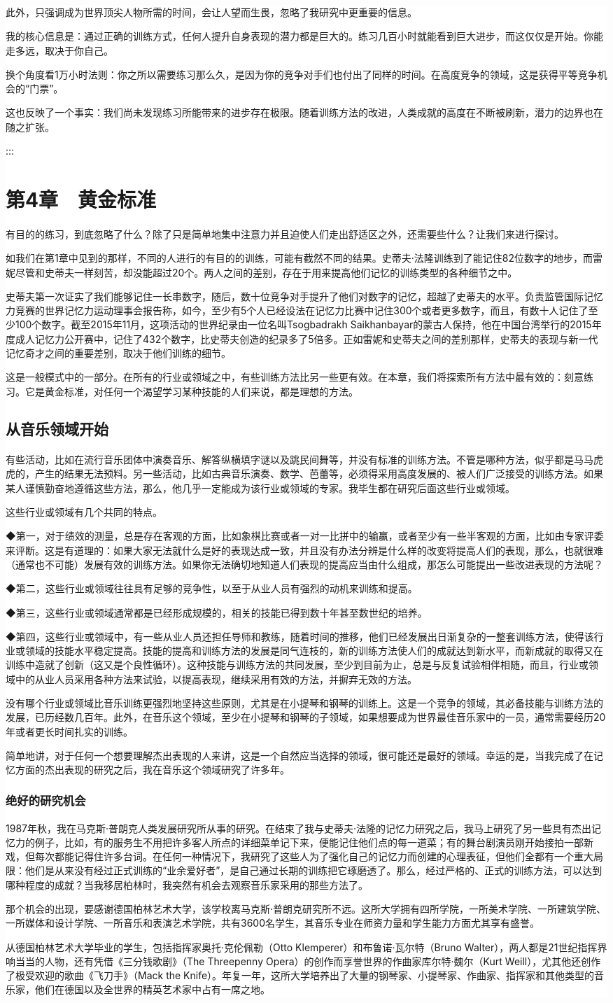 此外，只强调成为世界顶尖人物所需的时间，会让人望而生畏，忽略了我研究中更重要的信息。

我的核心信息是：通过正确的训练方式，任何人提升自身表现的潜力都是巨大的。练习几百小时就能看到巨大进步，而这仅仅是开始。你能走多远，取决于你自己。

换个角度看1万小时法则：你之所以需要练习那么久，是因为你的竞争对手们也付出了同样的时间。在高度竞争的领域，这是获得平等竞争机会的“门票”。

这也反映了一个事实：我们尚未发现练习所能带来的进步存在极限。随着训练方法的改进，人类成就的高度在不断被刷新，潜力的边界也在随之扩张。

:::

# 第4章　黄金标准

有目的的练习，到底忽略了什么？除了只是简单地集中注意力并且迫使人们走出舒适区之外，还需要些什么？让我们来进行探讨。

如我们在第1章中见到的那样，不同的人进行的有目的的训练，可能有截然不同的结果。史蒂夫·法隆训练到了能记住82位数字的地步，而雷妮尽管和史蒂夫一样刻苦，却没能超过20个。两人之间的差别，存在于用来提高他们记忆的训练类型的各种细节之中。

史蒂夫第一次证实了我们能够记住一长串数字，随后，数十位竞争对手提升了他们对数字的记忆，超越了史蒂夫的水平。负责监管国际记忆力竞赛的世界记忆力运动理事会报告称，如今，至少有5个人已经设法在记忆力比赛中记住300个或者更多数字，而且，有数十人记住了至少100个数字。截至2015年11月，这项活动的世界纪录由一位名叫Tsogbadrakh Saikhanbayar的蒙古人保持，他在中国台湾举行的2015年度成人记忆力公开赛中，记住了432个数字，比史蒂夫创造的纪录多了5倍多。正如雷妮和史蒂夫之间的差别那样，史蒂夫的表现与新一代记忆奇才之间的重要差别，取决于他们训练的细节。

这是一般模式中的一部分。在所有的行业或领域之中，有些训练方法比另一些更有效。在本章，我们将探索所有方法中最有效的：刻意练习。它是黄金标准，对任何一个渴望学习某种技能的人们来说，都是理想的方法。

## 从音乐领域开始

有些活动，比如在流行音乐团体中演奏音乐、解答纵横填字谜以及跳民间舞等，并没有标准的训练方法。不管是哪种方法，似乎都是马马虎虎的，产生的结果无法预料。另一些活动，比如古典音乐演奏、数学、芭蕾等，必须得采用高度发展的、被人们广泛接受的训练方法。如果某人谨慎勤奋地遵循这些方法，那么，他几乎一定能成为该行业或领域的专家。我毕生都在研究后面这些行业或领域。

这些行业或领域有几个共同的特点。

◆第一，对于绩效的测量，总是存在客观的方面，比如象棋比赛或者一对一比拼中的输赢，或者至少有一些半客观的方面，比如由专家评委来评断。这是有道理的：如果大家无法就什么是好的表现达成一致，并且没有办法分辨是什么样的改变将提高人们的表现，那么，也就很难（通常也不可能）发展有效的训练方法。如果你无法确切地知道人们表现的提高应当由什么组成，那怎么可能提出一些改进表现的方法呢？

◆第二，这些行业或领域往往具有足够的竞争性，以至于从业人员有强烈的动机来训练和提高。

◆第三，这些行业或领域通常都是已经形成规模的，相关的技能已得到数十年甚至数世纪的培养。

◆第四，这些行业或领域中，有一些从业人员还担任导师和教练，随着时间的推移，他们已经发展出日渐复杂的一整套训练方法，使得该行业或领域的技能水平稳定提高。技能的提高和训练方法的发展是同气连枝的，新的训练方法使人们的成就达到新水平，而新成就的取得又在训练中造就了创新（这又是个良性循环）。这种技能与训练方法的共同发展，至少到目前为止，总是与反复试验相伴相随，而且，行业或领域中的从业人员采用各种方法来试验，以提高表现，继续采用有效的方法，并摒弃无效的方法。

没有哪个行业或领域比音乐训练更强烈地坚持这些原则，尤其是在小提琴和钢琴的训练上。这是一个竞争的领域，其必备技能与训练方法的发展，已历经数几百年。此外，在音乐这个领域，至少在小提琴和钢琴的子领域，如果想要成为世界最佳音乐家中的一员，通常需要经历20年或者更长时间扎实的训练。

简单地讲，对于任何一个想要理解杰出表现的人来讲，这是一个自然应当选择的领域，很可能还是最好的领域。幸运的是，当我完成了在记忆方面的杰出表现的研究之后，我在音乐这个领域研究了许多年。

### 绝好的研究机会

1987年秋，我在马克斯·普朗克人类发展研究所从事的研究。在结束了我与史蒂夫·法隆的记忆力研究之后，我马上研究了另一些具有杰出记忆力的例子，比如，有的服务生不用把许多客人所点的详细菜单记下来，便能记住他们点的每一道菜；有的舞台剧演员刚开始接拍一部新戏，但每次都能记得住许多台词。在任何一种情况下，我研究了这些人为了强化自己的记忆力而创建的心理表征，但他们全都有一个重大局限：他们是从来没有经过正式训练的“业余爱好者”，是自己通过长期的训练把它琢磨透了。那么，经过严格的、正式的训练方法，可以达到哪种程度的成就？当我移居柏林时，我突然有机会去观察音乐家采用的那些方法了。

那个机会的出现，要感谢德国柏林艺术大学，该学校离马克斯·普朗克研究所不远。这所大学拥有四所学院，一所美术学院、一所建筑学院、一所媒体和设计学院、一所音乐和表演艺术学院，共有3600名学生，其音乐专业在师资力量和学生能力方面尤其享有盛誉。

从德国柏林艺术大学毕业的学生，包括指挥家奥托·克伦佩勒（Otto Klemperer）和布鲁诺·瓦尔特（Bruno Walter），两人都是21世纪指挥界响当当的人物，还有凭借《三分钱歌剧》（The Threepenny Opera）的创作而享誉世界的作曲家库尔特·魏尔（Kurt Weill），尤其他还创作了极受欢迎的歌曲《飞刀手》（Mack the Knife）。年复一年，这所大学培养出了大量的钢琴家、小提琴家、作曲家、指挥家和其他类型的音乐家，他们在德国以及全世界的精英艺术家中占有一席之地。
